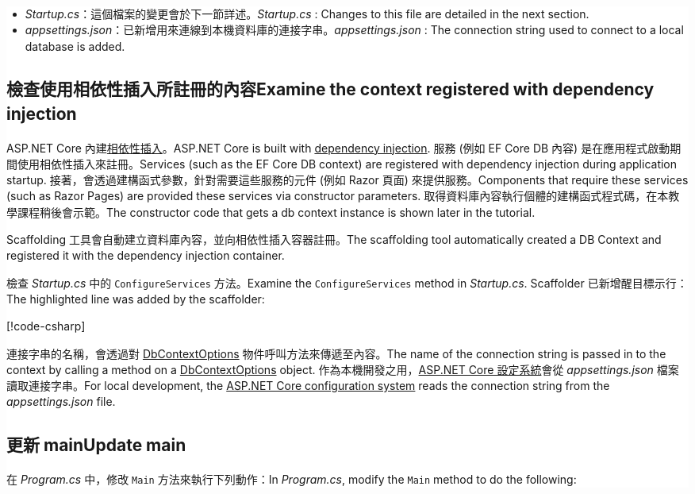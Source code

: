 * <span data-ttu-id="65d7b-222">*Startup.cs*：這個檔案的變更會於下一節詳述。</span><span class="sxs-lookup"><span data-stu-id="65d7b-222">*Startup.cs* : Changes to this file are detailed in the next section.</span></span>
* <span data-ttu-id="65d7b-223">*appsettings.json*：已新增用來連線到本機資料庫的連接字串。</span><span class="sxs-lookup"><span data-stu-id="65d7b-223">*appsettings.json* : The connection string used to connect to a local database is added.</span></span>

## <a name="examine-the-context-registered-with-dependency-injection"></a><span data-ttu-id="65d7b-224">檢查使用相依性插入所註冊的內容</span><span class="sxs-lookup"><span data-stu-id="65d7b-224">Examine the context registered with dependency injection</span></span>

<span data-ttu-id="65d7b-225">ASP.NET Core 內建[相依性插入](xref:fundamentals/dependency-injection)。</span><span class="sxs-lookup"><span data-stu-id="65d7b-225">ASP.NET Core is built with [dependency injection](xref:fundamentals/dependency-injection).</span></span> <span data-ttu-id="65d7b-226">服務 (例如 EF Core DB 內容) 是在應用程式啟動期間使用相依性插入來註冊。</span><span class="sxs-lookup"><span data-stu-id="65d7b-226">Services (such as the EF Core DB context) are registered with dependency injection during application startup.</span></span> <span data-ttu-id="65d7b-227">接著，會透過建構函式參數，針對需要這些服務的元件 (例如 Razor 頁面) 來提供服務。</span><span class="sxs-lookup"><span data-stu-id="65d7b-227">Components that require these services (such as Razor Pages) are provided these services via constructor parameters.</span></span> <span data-ttu-id="65d7b-228">取得資料庫內容執行個體的建構函式程式碼，在本教學課程稍後會示範。</span><span class="sxs-lookup"><span data-stu-id="65d7b-228">The constructor code that gets a db context instance is shown later in the tutorial.</span></span>

<span data-ttu-id="65d7b-229">Scaffolding 工具會自動建立資料庫內容，並向相依性插入容器註冊。</span><span class="sxs-lookup"><span data-stu-id="65d7b-229">The scaffolding tool automatically created a DB Context and registered it with the dependency injection container.</span></span>

<span data-ttu-id="65d7b-230">檢查 *Startup.cs* 中的 `ConfigureServices` 方法。</span><span class="sxs-lookup"><span data-stu-id="65d7b-230">Examine the `ConfigureServices` method in *Startup.cs*.</span></span> <span data-ttu-id="65d7b-231">Scaffolder 已新增醒目標示行：</span><span class="sxs-lookup"><span data-stu-id="65d7b-231">The highlighted line was added by the scaffolder:</span></span>

[!code-csharp[](intro/samples/cu21/Startup.cs?name=snippet_SchoolContext&highlight=13-14)]

<span data-ttu-id="65d7b-232">連接字串的名稱，會透過對 [DbContextOptions](/dotnet/api/microsoft.entityframeworkcore.dbcontextoptions) 物件呼叫方法來傳遞至內容。</span><span class="sxs-lookup"><span data-stu-id="65d7b-232">The name of the connection string is passed in to the context by calling a method on a [DbContextOptions](/dotnet/api/microsoft.entityframeworkcore.dbcontextoptions) object.</span></span> <span data-ttu-id="65d7b-233">作為本機開發之用，[ASP.NET Core 設定系統](xref:fundamentals/configuration/index)會從 *appsettings.json* 檔案讀取連接字串。</span><span class="sxs-lookup"><span data-stu-id="65d7b-233">For local development, the [ASP.NET Core configuration system](xref:fundamentals/configuration/index) reads the connection string from the *appsettings.json* file.</span></span>

## <a name="update-main"></a><span data-ttu-id="65d7b-234">更新 main</span><span class="sxs-lookup"><span data-stu-id="65d7b-234">Update main</span></span>

<span data-ttu-id="65d7b-235">在 *Program.cs* 中，修改 `Main` 方法來執行下列動作：</span><span class="sxs-lookup"><span data-stu-id="65d7b-235">In *Program.cs*, modify the `Main` method to do the following:</span></span>
